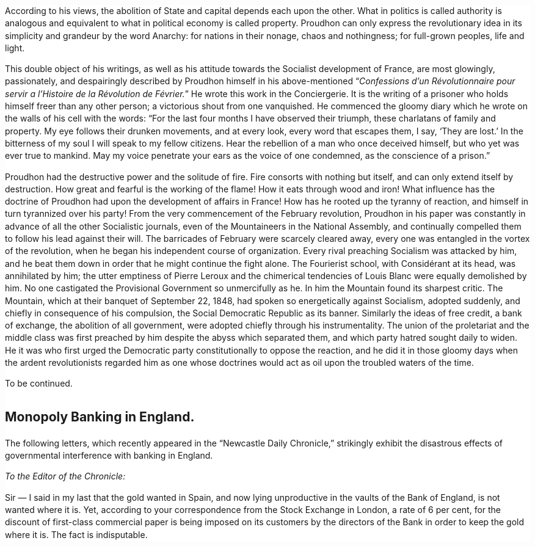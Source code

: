 According to his views, the abolition of State and capital depends each upon the other. What in politics is called authority is analogous and equivalent to what in political economy is called property. Proudhon can only express the revolutionary idea in its simplicity and grandeur by the word Anarchy: for nations in their nonage, chaos and nothingness; for full-grown peoples, life and light.

This double object of his writings, as well as his attitude towards the Socialist development of France, are most glowingly, passionately, and despairingly described by Proudhon himself in his above-mentioned “*Confessions d’un Révolutionnaire pour servir a l’Histoire de la Révolution de Février.*” He wrote this work in the Conciergerie. It is the writing of a prisoner who holds himself freer than any other person; a victorious shout from one vanquished. He commenced the gloomy diary which he wrote on the walls of his cell with the words: “For the last four months I have observed their triumph, these charlatans of family and property. My eye follows their drunken movements, and at every look, every word that escapes them, I say, ‘They are lost.’ In the bitterness of my soul I will speak to my fellow citizens. Hear the rebellion of a man who once deceived himself, but who yet was ever true to mankind. May my voice penetrate your ears as the voice of one condemned, as the conscience of a prison.”

Proudhon had the destructive power and the solitude of fire. Fire consorts with nothing but itself, and can only extend itself by destruction. How great and fearful is the working of the flame! How it eats through wood and iron! What influence has the doctrine of Proudhon had upon the development of affairs in France! How has he rooted up the tyranny of reaction, and himself in turn tyrannized over his party! From the very commencement of the February revolution, Proudhon in his paper was constantly in advance of all the other Socialistic journals, even of the Mountaineers in the National Assembly, and continually compelled them to follow his lead against their will. The barricades of February were scarcely cleared away, every one was entangled in the vortex of the revolution, when he began his independent course of organization. Every rival preaching Socialism was attacked by him, and he beat them down in order that he might continue the fight alone. The Fourierist school, with Considérant at its head, was annihilated by him; the utter emptiness of Pierre Leroux and the chimerical tendencies of Louis Blanc were equally demolished by him. No one castigated the Provisional Government so unmercifully as he. In him the Mountain found its sharpest critic. The Mountain, which at their banquet of September 22, 1848, had spoken so energetically against Socialism, adopted suddenly, and chiefly in consequence of his compulsion, the Social Democratic Republic as its banner. Similarly the ideas of free credit, a bank of exchange, the abolition of all government, were adopted chiefly through his instrumentality. The union of the proletariat and the middle class was first preached by him despite the abyss which separated them, and which party hatred sought daily to widen. He it was who first urged the Democratic party constitutionally to oppose the reaction, and he did it in those gloomy days when the ardent revolutionists regarded him as one whose doctrines would act as oil upon the troubled waters of the time.

To be continued.

## Monopoly Banking in England.

The following letters, which recently appeared in the “Newcastle Daily Chronicle,” strikingly exhibit the disastrous effects of governmental interference with banking in England.

*To the Editor of the Chronicle:*

Sir — I said in my last that the gold wanted in Spain, and now lying unproductive in the vaults of the Bank of England, is not wanted where it is. Yet, according to your correspondence from the Stock Exchange in London, a rate of 6 per cent, for the discount of first-class commercial paper is being imposed on its customers by the directors of the Bank in order to keep the gold where it is. The fact is indisputable.
